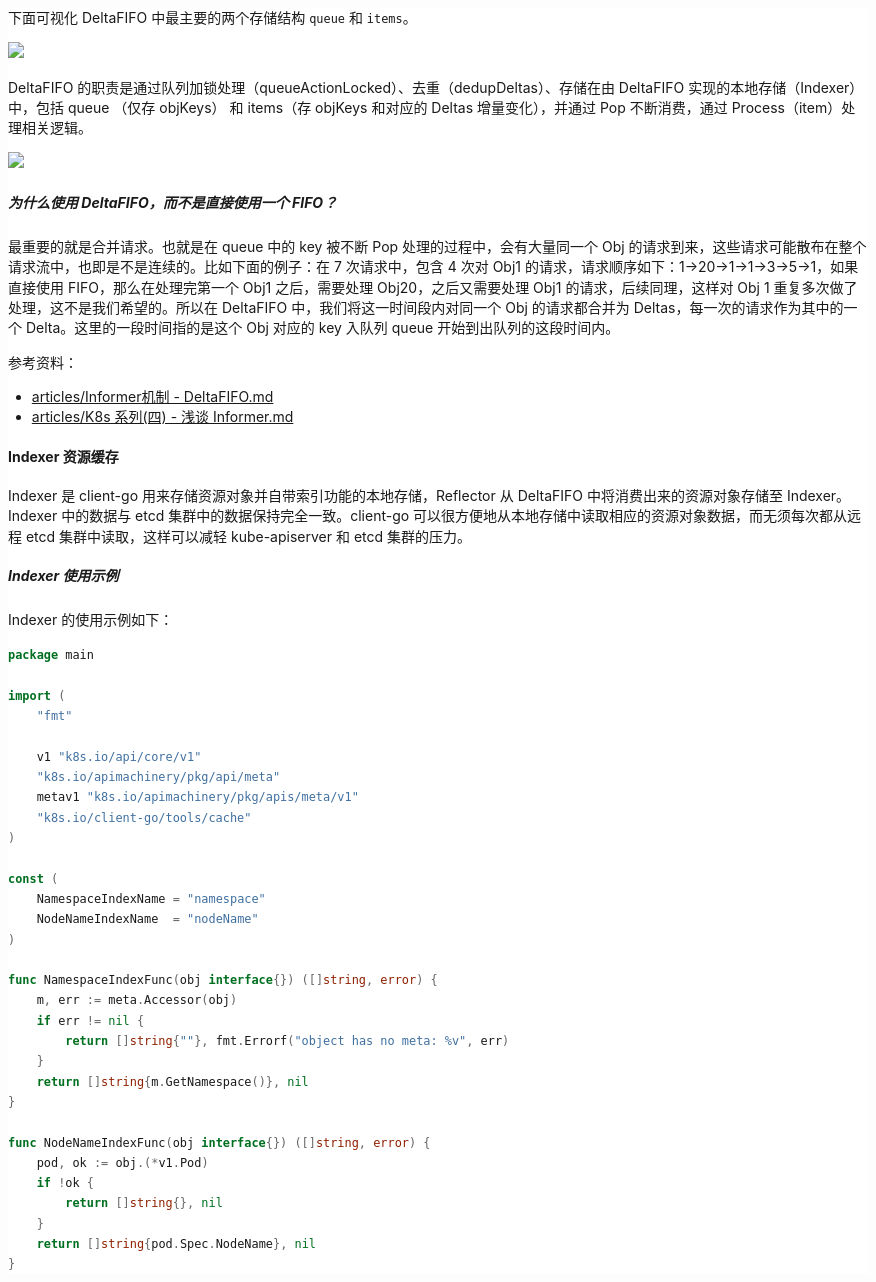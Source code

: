 下面可视化 DeltaFIFO 中最主要的两个存储结构 `queue` 和 `items`。

![](https://chengzw258.oss-cn-beijing.aliyuncs.com/Article/202410121535401.png)

DeltaFIFO 的职责是通过队列加锁处理（queueActionLocked）、去重（dedupDeltas）、存储在由 DeltaFIFO 实现的本地存储（Indexer） 中，包括 queue （仅存 objKeys） 和 items（存 objKeys 和对应的 Deltas 增量变化），并通过 Pop 不断消费，通过 Process（item）处理相关逻辑。

![](https://chengzw258.oss-cn-beijing.aliyuncs.com/Article/202410121540719.png)

##### 为什么使用 DeltaFIFO，而不是直接使用一个 FIFO？

最重要的就是合并请求。也就是在 queue 中的 key 被不断 Pop 处理的过程中，会有大量同一个 Obj 的请求到来，这些请求可能散布在整个请求流中，也即是不是连续的。比如下面的例子：在 7 次请求中，包含 4 次对 Obj1 的请求，请求顺序如下：1->20->1->1->3->5->1，如果直接使用 FIFO，那么在处理完第一个 Obj1 之后，需要处理 Obj20，之后又需要处理 Obj1 的请求，后续同理，这样对 Obj 1 重复多次做了处理，这不是我们希望的。所以在 DeltaFIFO 中，我们将这一时间段内对同一个 Obj 的请求都合并为 Deltas，每一次的请求作为其中的一个 Delta。这里的一段时间指的是这个 Obj 对应的 key 入队列 queue 开始到出队列的这段时间内。


参考资料：

- [articles/Informer机制 - DeltaFIFO.md](https://github.com/k8s-club/k8s-club/blob/main/articles/Informer%E6%9C%BA%E5%88%B6%20-%20DeltaFIFO.md)
- [articles/K8s 系列(四) - 浅谈 Informer.md](https://github.com/k8s-club/k8s-club/blob/main/articles/K8s%20%E7%B3%BB%E5%88%97(%E5%9B%9B)%20-%20%E6%B5%85%E8%B0%88%20Informer.md)

#### Indexer 资源缓存

Indexer 是 client-go 用来存储资源对象并自带索引功能的本地存储，Reflector 从 DeltaFIFO 中将消费出来的资源对象存储至 Indexer。Indexer 中的数据与 etcd 集群中的数据保持完全一致。client-go 可以很方便地从本地存储中读取相应的资源对象数据，而无须每次都从远程 etcd 集群中读取，这样可以减轻 kube-apiserver 和 etcd 集群的压力。

##### Indexer 使用示例

Indexer 的使用示例如下：

```go
package main

import (
	"fmt"

	v1 "k8s.io/api/core/v1"
	"k8s.io/apimachinery/pkg/api/meta"
	metav1 "k8s.io/apimachinery/pkg/apis/meta/v1"
	"k8s.io/client-go/tools/cache"
)

const (
	NamespaceIndexName = "namespace"
	NodeNameIndexName  = "nodeName"
)

func NamespaceIndexFunc(obj interface{}) ([]string, error) {
	m, err := meta.Accessor(obj)
	if err != nil {
		return []string{""}, fmt.Errorf("object has no meta: %v", err)
	}
	return []string{m.GetNamespace()}, nil
}

func NodeNameIndexFunc(obj interface{}) ([]string, error) {
	pod, ok := obj.(*v1.Pod)
	if !ok {
		return []string{}, nil
	}
	return []string{pod.Spec.NodeName}, nil
}

```